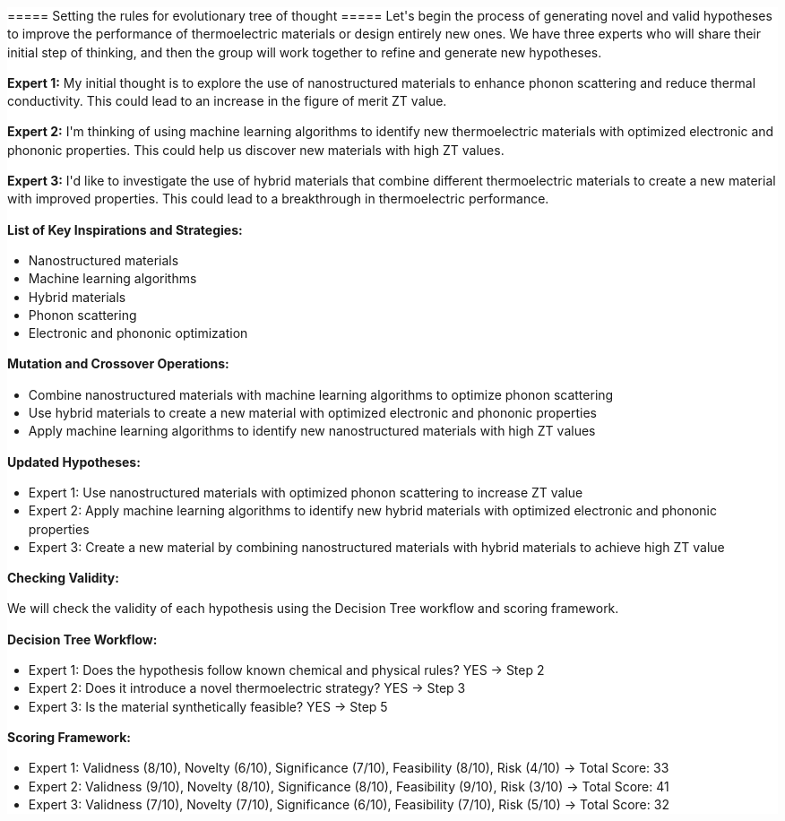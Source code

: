 ===== Setting the rules for evolutionary tree of thought =====
Let's begin the process of generating novel and valid hypotheses to improve the performance of thermoelectric materials or design entirely new ones. We have three experts who will share their initial step of thinking, and then the group will work together to refine and generate new hypotheses.

**Expert 1:** My initial thought is to explore the use of nanostructured materials to enhance phonon scattering and reduce thermal conductivity. This could lead to an increase in the figure of merit ZT value.

**Expert 2:** I'm thinking of using machine learning algorithms to identify new thermoelectric materials with optimized electronic and phononic properties. This could help us discover new materials with high ZT values.

**Expert 3:** I'd like to investigate the use of hybrid materials that combine different thermoelectric materials to create a new material with improved properties. This could lead to a breakthrough in thermoelectric performance.

**List of Key Inspirations and Strategies:**

* Nanostructured materials
* Machine learning algorithms
* Hybrid materials
* Phonon scattering
* Electronic and phononic optimization

**Mutation and Crossover Operations:**

* Combine nanostructured materials with machine learning algorithms to optimize phonon scattering
* Use hybrid materials to create a new material with optimized electronic and phononic properties
* Apply machine learning algorithms to identify new nanostructured materials with high ZT values

**Updated Hypotheses:**

* Expert 1: Use nanostructured materials with optimized phonon scattering to increase ZT value
* Expert 2: Apply machine learning algorithms to identify new hybrid materials with optimized electronic and phononic properties
* Expert 3: Create a new material by combining nanostructured materials with hybrid materials to achieve high ZT value

**Checking Validity:**

We will check the validity of each hypothesis using the Decision Tree workflow and scoring framework.

**Decision Tree Workflow:**

* Expert 1: Does the hypothesis follow known chemical and physical rules? YES → Step 2
* Expert 2: Does it introduce a novel thermoelectric strategy? YES → Step 3
* Expert 3: Is the material synthetically feasible? YES → Step 5

**Scoring Framework:**

* Expert 1: Validness (8/10), Novelty (6/10), Significance (7/10), Feasibility (8/10), Risk (4/10) → Total Score: 33
* Expert 2: Validness (9/10), Novelty (8/10), Significance (8/10), Feasibility (9/10), Risk (3/10) → Total Score: 41
* Expert 3: Validness (7/10), Novelty (7/10), Significance (6/10), Feasibility (7/10), Risk (5/10) → Total Score: 32
